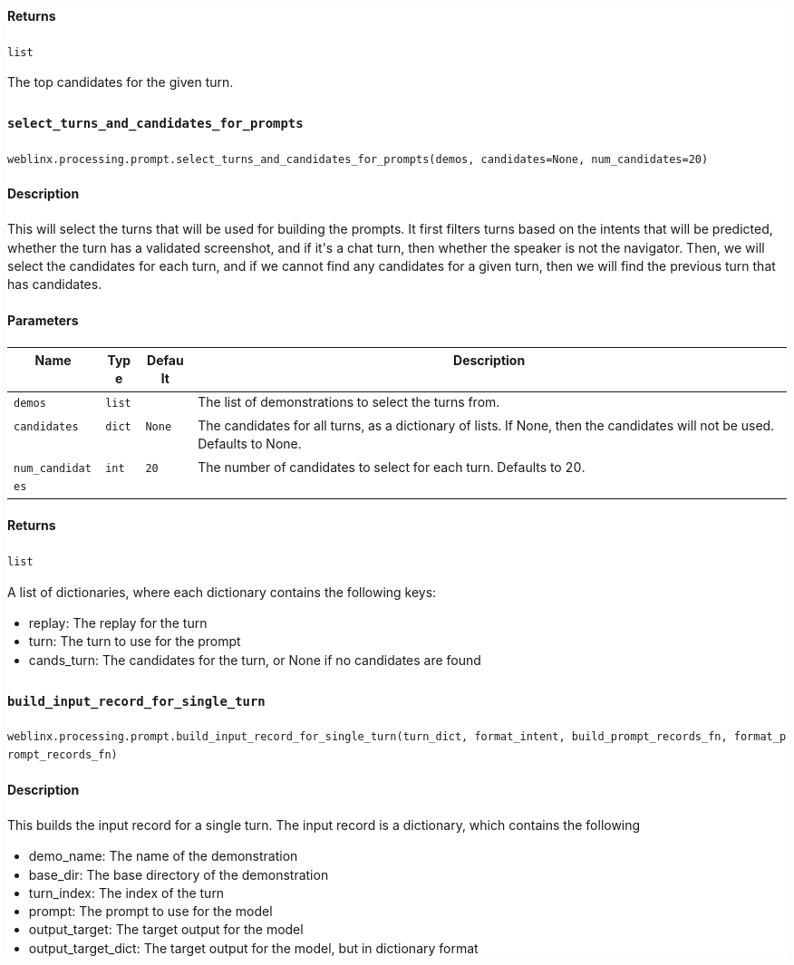 
#### Returns

```
list
```

The top candidates for the given turn.

### `select_turns_and_candidates_for_prompts`

```
weblinx.processing.prompt.select_turns_and_candidates_for_prompts(demos, candidates=None, num_candidates=20)
```

#### Description

This will select the turns that will be used for building the prompts. It first filters
turns based on the intents that will be predicted, whether the turn has a validated
screenshot, and if it's a chat turn, then whether the speaker is not the navigator.
Then, we will select the candidates for each turn, and if we cannot find any candidates
for a given turn, then we will find the previous turn that has candidates.


#### Parameters

| Name | Type | Default | Description |
| ---- | ---- | ------- | ----------- |
| `demos` | `list` |  | The list of demonstrations to select the turns from. |
| `candidates` | `dict` | `None` | The candidates for all turns, as a dictionary of lists. If None, then the candidates will not be used. Defaults to None. |
| `num_candidates` | `int` | `20` | The number of candidates to select for each turn. Defaults to 20. |


#### Returns

```
list
```

A list of dictionaries, where each dictionary contains the following keys:
- replay: The replay for the turn
- turn: The turn to use for the prompt
- cands_turn: The candidates for the turn, or None if no candidates are found

### `build_input_record_for_single_turn`

```
weblinx.processing.prompt.build_input_record_for_single_turn(turn_dict, format_intent, build_prompt_records_fn, format_prompt_records_fn)
```

#### Description

This builds the input record for a single turn. The input record is a dictionary, which contains
the following
- demo_name: The name of the demonstration
- base_dir: The base directory of the demonstration
- turn_index: The index of the turn
- prompt: The prompt to use for the model
- output_target: The target output for the model
- output_target_dict: The target output for the model, but in dictionary format
